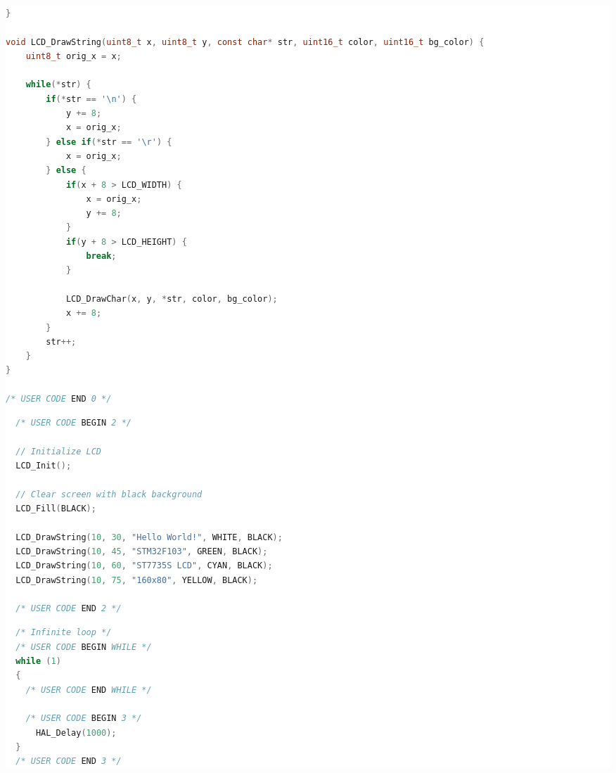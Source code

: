```c
}

void LCD_DrawString(uint8_t x, uint8_t y, const char* str, uint16_t color, uint16_t bg_color) {
    uint8_t orig_x = x;

    while(*str) {
        if(*str == '\n') {
            y += 8;
            x = orig_x;
        } else if(*str == '\r') {
            x = orig_x;
        } else {
            if(x + 8 > LCD_WIDTH) {
                x = orig_x;
                y += 8;
            }
            if(y + 8 > LCD_HEIGHT) {
                break;
            }

            LCD_DrawChar(x, y, *str, color, bg_color);
            x += 8;
        }
        str++;
    }
}

/* USER CODE END 0 */
```

```c
  /* USER CODE BEGIN 2 */

  // Initialize LCD
  LCD_Init();

  // Clear screen with black background
  LCD_Fill(BLACK);

  LCD_DrawString(10, 30, "Hello World!", WHITE, BLACK);
  LCD_DrawString(10, 45, "STM32F103", GREEN, BLACK);
  LCD_DrawString(10, 60, "ST7735S LCD", CYAN, BLACK);
  LCD_DrawString(10, 75, "160x80", YELLOW, BLACK);

  /* USER CODE END 2 */
```

```c
  /* Infinite loop */
  /* USER CODE BEGIN WHILE */
  while (1)
  {
    /* USER CODE END WHILE */

    /* USER CODE BEGIN 3 */
	  HAL_Delay(1000);
  }
  /* USER CODE END 3 */
```

